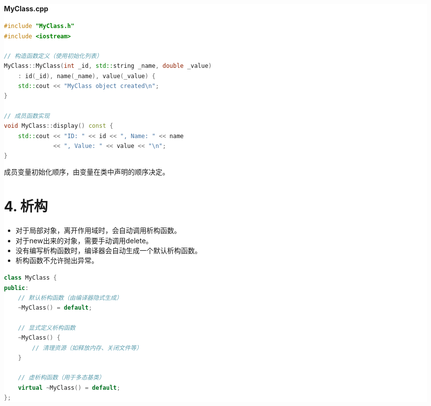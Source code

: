 **MyClass.cpp**     
```cpp
#include "MyClass.h"
#include <iostream>

// 构造函数定义（使用初始化列表）
MyClass::MyClass(int _id, std::string _name, double _value)
    : id(_id), name(_name), value(_value) {
    std::cout << "MyClass object created\n";
}

// 成员函数实现
void MyClass::display() const {
    std::cout << "ID: " << id << ", Name: " << name 
              << ", Value: " << value << "\n";
}
```
成员变量初始化顺序，由变量在类中声明的顺序决定。

# 4. 析构
- 对于局部对象，离开作用域时，会自动调用析构函数。   
- 对于new出来的对象，需要手动调用delete。   
- 没有编写析构函数时，编译器会自动生成一个默认析构函数。   
- 析构函数不允许抛出异常。   
```cpp
class MyClass {
public:
    // 默认析构函数（由编译器隐式生成）
    ~MyClass() = default;

    // 显式定义析构函数
    ~MyClass() {
        // 清理资源（如释放内存、关闭文件等）
    }

    // 虚析构函数（用于多态基类）
    virtual ~MyClass() = default;
};
```